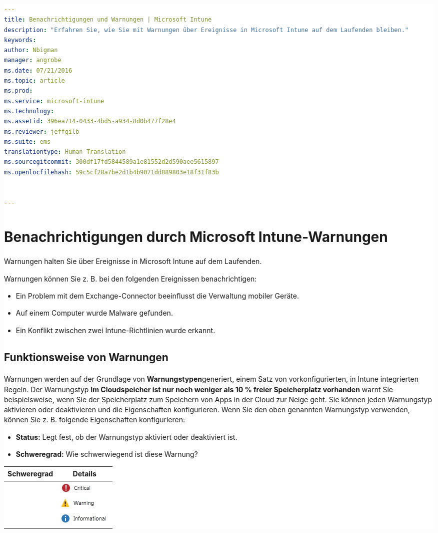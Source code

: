```yaml
---
title: Benachrichtigungen und Warnungen | Microsoft Intune
description: "Erfahren Sie, wie Sie mit Warnungen über Ereignisse in Microsoft Intune auf dem Laufenden bleiben."
keywords: 
author: Nbigman
manager: angrobe
ms.date: 07/21/2016
ms.topic: article
ms.prod: 
ms.service: microsoft-intune
ms.technology: 
ms.assetid: 396ea714-0433-4bd5-a934-8d0b477f28e4
ms.reviewer: jeffgilb
ms.suite: ems
translationtype: Human Translation
ms.sourcegitcommit: 300df17fd5844589a1e81552d2d590aee5615897
ms.openlocfilehash: 59c5cf28a7be2d1b4b9071dd889803e18f31f83b


---
```


# Benachrichtigungen durch Microsoft Intune-Warnungen
Warnungen halten Sie über Ereignisse in Microsoft Intune auf dem Laufenden.

Warnungen können Sie z. B. bei den folgenden Ereignissen benachrichtigen:

-   Ein Problem mit dem Exchange-Connector beeinflusst die Verwaltung mobiler Geräte.

-   Auf einem Computer wurde Malware gefunden.

-   Ein Konflikt zwischen zwei Intune-Richtlinien wurde erkannt.


## Funktionsweise von Warnungen
Warnungen werden auf der Grundlage von **Warnungstypen**generiert, einem Satz von vorkonfigurierten, in Intune integrierten Regeln. Der Warnungstyp **Im Cloudspeicher ist nur noch weniger als 10 % freier Speicherplatz vorhanden** warnt Sie beispielsweise, wenn Sie der Speicherplatz zum Speichern von Apps in der Cloud zur Neige geht. Sie können jeden Warnungstyp aktivieren oder deaktivieren und die Eigenschaften konfigurieren. Wenn Sie den oben genannten Warnungstyp verwenden, können Sie z. B. folgende Eigenschaften konfigurieren:

-   **Status:** Legt fest, ob der Warnungstyp aktiviert oder deaktiviert ist.

-   **Schweregrad:** Wie schwerwiegend ist diese Warnung?


|Schweregrad|Details|
|--------|-------|
    |![Kritische Warnung](../media/Critical-Alert.jpg)|Weist auf ein schwerwiegendes Problem hin, das Sie so bald wie möglich untersuchen sollten, z. B., wenn Schadsoftware auf einem Computer erkannt wurde.|
    |![Warnung](../media/Warning-Alert.jpg)|Weist auf ein Problem hin, das aktuell nicht kritisch ist, aber möglicherweise ernsthaft werden kann, wenn Sie sich nicht darum kümmern, z. B., wenn Sicherheitsupdates zum Installieren vorhanden sind.|
    |![Informationsmeldung](../media/Informational-Alert.jpg)|Weist auf Informationen hin, die für den Betrieb unkritisch sind, z. B., wenn eine neue Version von Exchange Connector verfügbar ist.|
